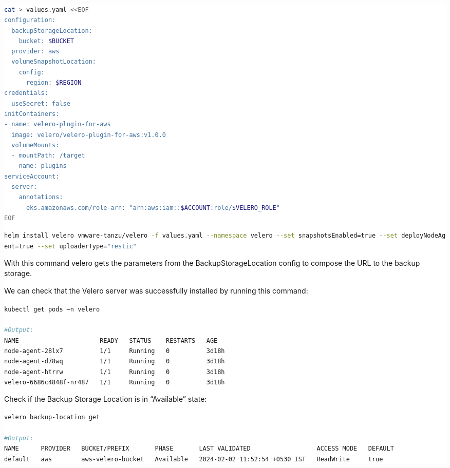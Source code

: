 ```bash
cat > values.yaml <<EOF
configuration:
  backupStorageLocation:
    bucket: $BUCKET
  provider: aws
  volumeSnapshotLocation:
    config:
      region: $REGION
credentials:
  useSecret: false
initContainers:
- name: velero-plugin-for-aws
  image: velero/velero-plugin-for-aws:v1.0.0
  volumeMounts:
  - mountPath: /target
    name: plugins
serviceAccount:
  server:
    annotations:
      eks.amazonaws.com/role-arn: "arn:aws:iam::$ACCOUNT:role/$VELERO_ROLE"
EOF
```
```bash
helm install velero vmware-tanzu/velero -f values.yaml --namespace velero --set snapshotsEnabled=true --set deployNodeAgent=true --set uploaderType="restic"
```
With this command velero gets the parameters from the BackupStorageLocation config to compose the URL to the backup storage.

We can check that the Velero server was successfully installed by running this command:

```bash
kubectl get pods –n velero

#Output:
NAME                      READY   STATUS    RESTARTS   AGE
node-agent-28lx7          1/1     Running   0          3d18h
node-agent-d78wq          1/1     Running   0          3d18h
node-agent-htrrw          1/1     Running   0          3d18h
velero-6686c4848f-nr487   1/1     Running   0          3d18h
```
Check if the Backup Storage Location is in “Available” state: 

```bash
velero backup-location get

#Output:
NAME      PROVIDER   BUCKET/PREFIX       PHASE       LAST VALIDATED                  ACCESS MODE   DEFAULT
default   aws        aws-velero-bucket   Available   2024-02-02 11:52:54 +0530 IST   ReadWrite     true
```
